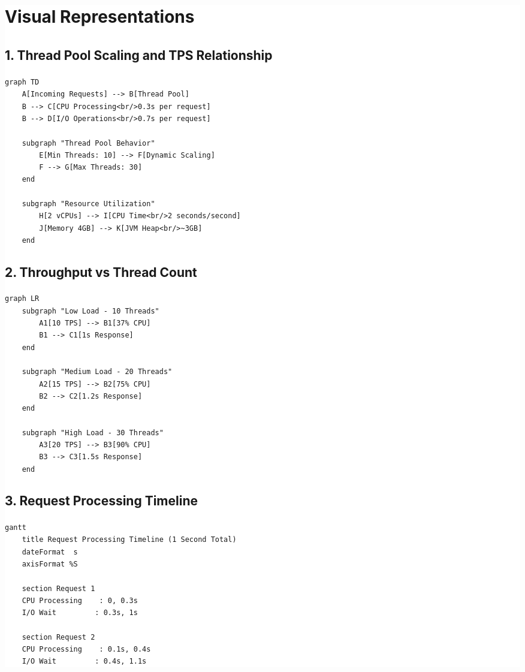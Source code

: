 # Visual Representations

## 1. Thread Pool Scaling and TPS Relationship

```mermaid
graph TD
    A[Incoming Requests] --> B[Thread Pool]
    B --> C[CPU Processing<br/>0.3s per request]
    B --> D[I/O Operations<br/>0.7s per request]
    
    subgraph "Thread Pool Behavior"
        E[Min Threads: 10] --> F[Dynamic Scaling]
        F --> G[Max Threads: 30]
    end
    
    subgraph "Resource Utilization"
        H[2 vCPUs] --> I[CPU Time<br/>2 seconds/second]
        J[Memory 4GB] --> K[JVM Heap<br/>~3GB]
    end
```

## 2. Throughput vs Thread Count

```mermaid
graph LR
    subgraph "Low Load - 10 Threads"
        A1[10 TPS] --> B1[37% CPU]
        B1 --> C1[1s Response]
    end
    
    subgraph "Medium Load - 20 Threads"
        A2[15 TPS] --> B2[75% CPU]
        B2 --> C2[1.2s Response]
    end
    
    subgraph "High Load - 30 Threads"
        A3[20 TPS] --> B3[90% CPU]
        B3 --> C3[1.5s Response]
    end
```

## 3. Request Processing Timeline

```mermaid
gantt
    title Request Processing Timeline (1 Second Total)
    dateFormat  s
    axisFormat %S
    
    section Request 1
    CPU Processing    : 0, 0.3s
    I/O Wait         : 0.3s, 1s
    
    section Request 2
    CPU Processing    : 0.1s, 0.4s
    I/O Wait         : 0.4s, 1.1s
```
